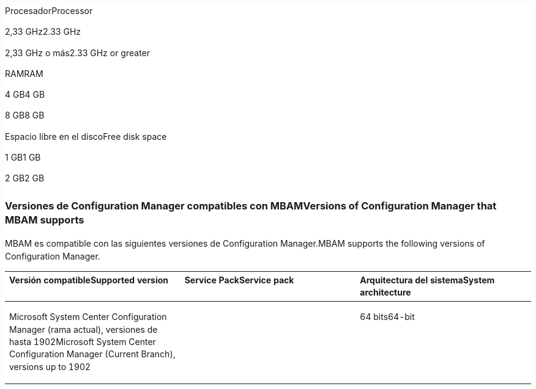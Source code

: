 <td align="left"><p><span data-ttu-id="9e05a-224">Procesador</span><span class="sxs-lookup"><span data-stu-id="9e05a-224">Processor</span></span></p></td>
<td align="left"><p><span data-ttu-id="9e05a-225">2,33 GHz</span><span class="sxs-lookup"><span data-stu-id="9e05a-225">2.33 GHz</span></span></p></td>
<td align="left"><p><span data-ttu-id="9e05a-226">2,33 GHz o más</span><span class="sxs-lookup"><span data-stu-id="9e05a-226">2.33 GHz or greater</span></span></p></td>
</tr>
<tr class="even">
<td align="left"><p><span data-ttu-id="9e05a-227">RAM</span><span class="sxs-lookup"><span data-stu-id="9e05a-227">RAM</span></span></p></td>
<td align="left"><p><span data-ttu-id="9e05a-228">4 GB</span><span class="sxs-lookup"><span data-stu-id="9e05a-228">4 GB</span></span></p></td>
<td align="left"><p><span data-ttu-id="9e05a-229">8 GB</span><span class="sxs-lookup"><span data-stu-id="9e05a-229">8 GB</span></span></p></td>
</tr>
<tr class="odd">
<td align="left"><p><span data-ttu-id="9e05a-230">Espacio libre en el disco</span><span class="sxs-lookup"><span data-stu-id="9e05a-230">Free disk space</span></span></p></td>
<td align="left"><p><span data-ttu-id="9e05a-231">1 GB</span><span class="sxs-lookup"><span data-stu-id="9e05a-231">1 GB</span></span></p></td>
<td align="left"><p><span data-ttu-id="9e05a-232">2 GB</span><span class="sxs-lookup"><span data-stu-id="9e05a-232">2 GB</span></span></p></td>
</tr>
</tbody>
</table>



### <a href="" id="bkmk-cmversions"></a><span data-ttu-id="9e05a-233">Versiones de Configuration Manager compatibles con MBAM</span><span class="sxs-lookup"><span data-stu-id="9e05a-233">Versions of Configuration Manager that MBAM supports</span></span>

<span data-ttu-id="9e05a-234">MBAM es compatible con las siguientes versiones de Configuration Manager.</span><span class="sxs-lookup"><span data-stu-id="9e05a-234">MBAM supports the following versions of Configuration Manager.</span></span>

<table>
<colgroup>
<col width="33%" />
<col width="33%" />
<col width="33%" />
</colgroup>
<thead>
<tr class="header">
<th align="left"><span data-ttu-id="9e05a-235">Versión compatible</span><span class="sxs-lookup"><span data-stu-id="9e05a-235">Supported version</span></span></th>
<th align="left"><span data-ttu-id="9e05a-236">Service Pack</span><span class="sxs-lookup"><span data-stu-id="9e05a-236">Service pack</span></span></th>
<th align="left"><span data-ttu-id="9e05a-237">Arquitectura del sistema</span><span class="sxs-lookup"><span data-stu-id="9e05a-237">System architecture</span></span></th>
</tr>
</thead>
<tbody>
<tr class="even">
<td align="left"><p><span data-ttu-id="9e05a-238">Microsoft System Center Configuration Manager (rama actual), versiones de hasta 1902</span><span class="sxs-lookup"><span data-stu-id="9e05a-238">Microsoft System Center Configuration Manager (Current Branch), versions up to 1902</span></span></p></td>
<td align="left"><p></p></td>
<td align="left"><p><span data-ttu-id="9e05a-239">64 bits</span><span class="sxs-lookup"><span data-stu-id="9e05a-239">64-bit</span></span></p></td>
</tr>
